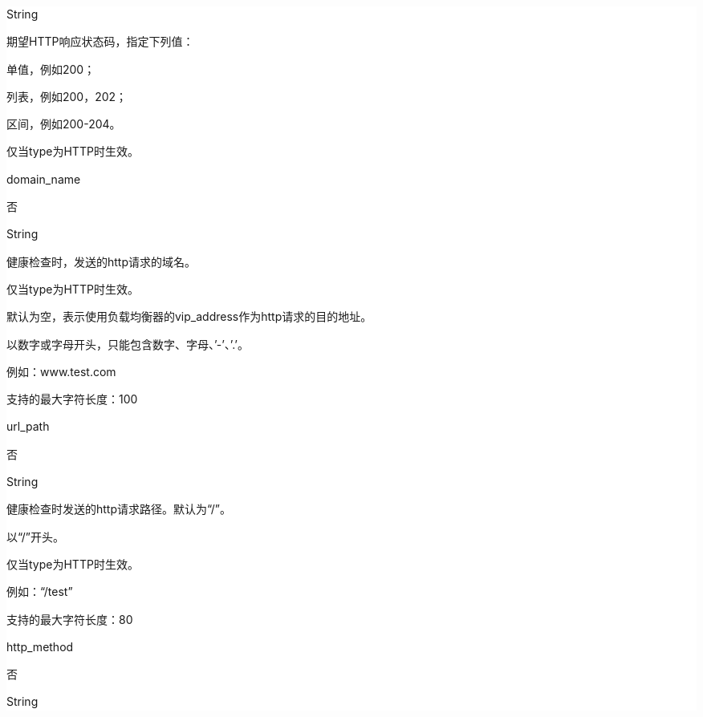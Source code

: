 </td>
<td class="cellrowborder" valign="top" width="15.428457154284573%" headers="mcps1.2.5.1.3 "><p id="p930210616307"><a name="p930210616307"></a><a name="p930210616307"></a>String</p>
</td>
<td class="cellrowborder" valign="top" width="49.495050494950505%" headers="mcps1.2.5.1.4 "><p id="p11981302"><a name="p11981302"></a><a name="p11981302"></a>期望HTTP响应状态码，指定下列值：</p>
<p id="p40722856"><a name="p40722856"></a><a name="p40722856"></a>单值，例如200；</p>
<p id="p30961386"><a name="p30961386"></a><a name="p30961386"></a>列表，例如200，202；</p>
<p id="p10217021"><a name="p10217021"></a><a name="p10217021"></a>区间，例如200-204。</p>
<p id="p24844331"><a name="p24844331"></a><a name="p24844331"></a>仅当type为HTTP时生效。</p>
</td>
</tr>
<tr id="row83021869302"><td class="cellrowborder" valign="top" width="21.0978902109789%" headers="mcps1.2.5.1.1 "><p id="p10302176133017"><a name="p10302176133017"></a><a name="p10302176133017"></a>domain_name</p>
</td>
<td class="cellrowborder" valign="top" width="13.978602139786023%" headers="mcps1.2.5.1.2 "><p id="p33027614305"><a name="p33027614305"></a><a name="p33027614305"></a>否</p>
</td>
<td class="cellrowborder" valign="top" width="15.428457154284573%" headers="mcps1.2.5.1.3 "><p id="p1030210610304"><a name="p1030210610304"></a><a name="p1030210610304"></a>String</p>
</td>
<td class="cellrowborder" valign="top" width="49.495050494950505%" headers="mcps1.2.5.1.4 "><p id="p178364704214"><a name="p178364704214"></a><a name="p178364704214"></a>健康检查时，发送的http请求的域名。</p>
<p id="p1833549104310"><a name="p1833549104310"></a><a name="p1833549104310"></a>仅当type为HTTP时生效。</p>
<p id="p19194239134314"><a name="p19194239134314"></a><a name="p19194239134314"></a>默认为空，表示使用负载均衡器的vip_address作为http请求的目的地址。</p>
<p id="p4782712144317"><a name="p4782712144317"></a><a name="p4782712144317"></a>以数字或字母开头，只能包含数字、字母、’-’、’.’。</p>
<p id="p791015433437"><a name="p791015433437"></a><a name="p791015433437"></a>例如：www.test.com</p>
<p id="p8589189165912"><a name="p8589189165912"></a><a name="p8589189165912"></a>支持的最大字符长度：100</p>
</td>
</tr>
<tr id="row93023623016"><td class="cellrowborder" valign="top" width="21.0978902109789%" headers="mcps1.2.5.1.1 "><p id="p130216123011"><a name="p130216123011"></a><a name="p130216123011"></a>url_path</p>
</td>
<td class="cellrowborder" valign="top" width="13.978602139786023%" headers="mcps1.2.5.1.2 "><p id="p630213613301"><a name="p630213613301"></a><a name="p630213613301"></a>否</p>
</td>
<td class="cellrowborder" valign="top" width="15.428457154284573%" headers="mcps1.2.5.1.3 "><p id="p18302206123010"><a name="p18302206123010"></a><a name="p18302206123010"></a>String</p>
</td>
<td class="cellrowborder" valign="top" width="49.495050494950505%" headers="mcps1.2.5.1.4 "><p id="p134815784414"><a name="p134815784414"></a><a name="p134815784414"></a>健康检查时发送的http请求路径。默认为“/”。</p>
<p id="p63871918124417"><a name="p63871918124417"></a><a name="p63871918124417"></a>以“/”开头。</p>
<p id="p2026272014445"><a name="p2026272014445"></a><a name="p2026272014445"></a>仅当type为HTTP时生效。</p>
<p id="p108766337449"><a name="p108766337449"></a><a name="p108766337449"></a>例如：“/test”</p>
<p id="p0951133145917"><a name="p0951133145917"></a><a name="p0951133145917"></a>支持的最大字符长度：80</p>
</td>
</tr>
<tr id="row1030211683018"><td class="cellrowborder" valign="top" width="21.0978902109789%" headers="mcps1.2.5.1.1 "><p id="p23021862301"><a name="p23021862301"></a><a name="p23021862301"></a>http_method</p>
</td>
<td class="cellrowborder" valign="top" width="13.978602139786023%" headers="mcps1.2.5.1.2 "><p id="p53021660309"><a name="p53021660309"></a><a name="p53021660309"></a>否</p>
</td>
<td class="cellrowborder" valign="top" width="15.428457154284573%" headers="mcps1.2.5.1.3 "><p id="p14302146113011"><a name="p14302146113011"></a><a name="p14302146113011"></a>String</p>
</td>